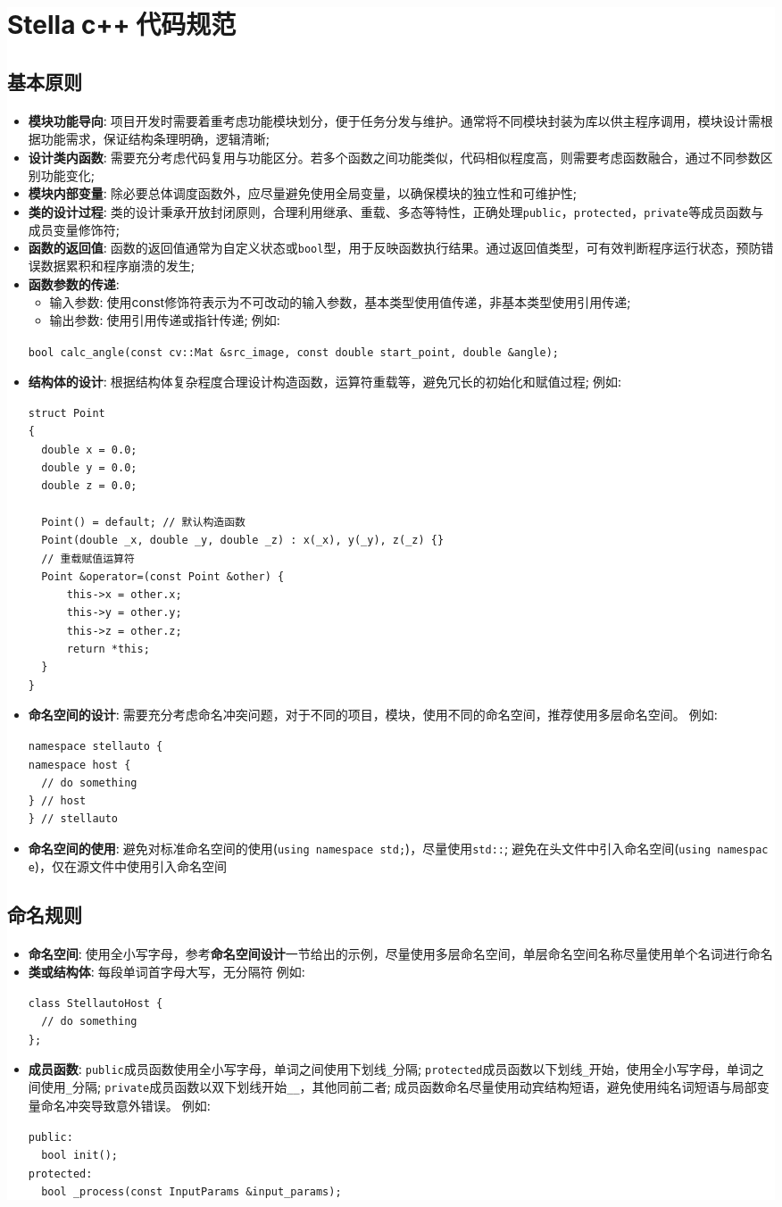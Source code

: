 # Stella c++ 代码规范
## 基本原则
- **模块功能导向**: 项目开发时需要着重考虑功能模块划分，便于任务分发与维护。通常将不同模块封装为库以供主程序调用，模块设计需根据功能需求，保证结构条理明确，逻辑清晰;
- **设计类内函数**: 需要充分考虑代码复用与功能区分。若多个函数之间功能类似，代码相似程度高，则需要考虑函数融合，通过不同参数区别功能变化;
- **模块内部变量**: 除必要总体调度函数外，应尽量避免使用全局变量，以确保模块的独立性和可维护性;
- **类的设计过程**: 类的设计秉承开放封闭原则，合理利用继承、重载、多态等特性，正确处理`public`，`protected`，`private`等成员函数与成员变量修饰符; 
- **函数的返回值**: 函数的返回值通常为自定义状态或`bool`型，用于反映函数执行结果。通过返回值类型，可有效判断程序运行状态，预防错误数据累积和程序崩溃的发生;
- **函数参数的传递**: 
  - 输入参数: 使用const修饰符表示为不可改动的输入参数，基本类型使用值传递，非基本类型使用引用传递;
  - 输出参数: 使用引用传递或指针传递;
  例如:
  ```
  bool calc_angle(const cv::Mat &src_image, const double start_point, double &angle);
  ```
- **结构体的设计**: 根据结构体复杂程度合理设计构造函数，运算符重载等，避免冗长的初始化和赋值过程; 
  例如:
  ```
  struct Point
  {
    double x = 0.0;
    double y = 0.0;
    double z = 0.0;

    Point() = default; // 默认构造函数
    Point(double _x, double _y, double _z) : x(_x), y(_y), z(_z) {}
    // 重载赋值运算符
    Point &operator=(const Point &other) {
        this->x = other.x;
        this->y = other.y;
        this->z = other.z;
        return *this;
    }
  }
  ```
- **命名空间的设计**: 需要充分考虑命名冲突问题，对于不同的项目，模块，使用不同的命名空间，推荐使用多层命名空间。
  例如:
  ```
  namespace stellauto {
  namespace host {
    // do something
  } // host
  } // stellauto
  ```
- **命名空间的使用**: 避免对标准命名空间的使用(`using namespace std;`)，尽量使用`std::`; 避免在头文件中引入命名空间(`using namespace`)，仅在源文件中使用引入命名空间
## 命名规则
- **命名空间**: 使用全小写字母，参考**命名空间设计**一节给出的示例，尽量使用多层命名空间，单层命名空间名称尽量使用单个名词进行命名
- **类或结构体**: 每段单词首字母大写，无分隔符
  例如:
  ```
  class StellautoHost {
    // do something
  };
  ``` 
- **成员函数**: `public`成员函数使用全小写字母，单词之间使用下划线`_`分隔; `protected`成员函数以下划线`_`开始，使用全小写字母，单词之间使用`_`分隔; `private`成员函数以双下划线开始`__`，其他同前二者; 成员函数命名尽量使用动宾结构短语，避免使用纯名词短语与局部变量命名冲突导致意外错误。
  例如:
  ```
  public:
    bool init();
  protected:
    bool _process(const InputParams &input_params);
  ```